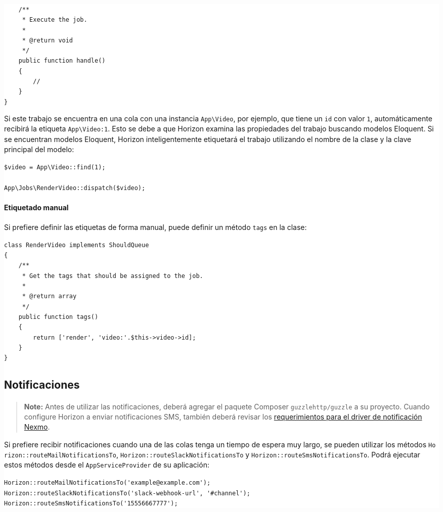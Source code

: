         /**
         * Execute the job.
         *
         * @return void
         */
        public function handle()
        {
            //
        }
    }
    

Si este trabajo se encuentra en una cola con una instancia `App\Video`, por ejemplo, que tiene un `id` con valor `1`, automáticamente recibirá la etiqueta `App\Video:1`. Esto se debe a que Horizon examina las propiedades del trabajo buscando modelos Eloquent. Si se encuentran modelos Eloquent, Horizon inteligentemente etiquetará el trabajo utilizando el nombre de la clase y la clave principal del modelo:

    $video = App\Video::find(1);
    
    App\Jobs\RenderVideo::dispatch($video);
    

#### Etiquetado manual

Si prefiere definir las etiquetas de forma manual, puede definir un método `tags` en la clase:

    class RenderVideo implements ShouldQueue
    {
        /**
         * Get the tags that should be assigned to the job.
         *
         * @return array
         */
        public function tags()
        {
            return ['render', 'video:'.$this->video->id];
        }
    }
    

<a name="notifications"></a>

## Notificaciones

> **Note:** Antes de utilizar las notificaciones, deberá agregar el paquete Composer `guzzlehttp/guzzle` a su proyecto. Cuando configure Horizon a enviar notificaciones SMS, también deberá revisar los [requerimientos para el driver de notificación Nexmo](https://laravel.com/docs/5.5/notifications#sms-notifications).

Si prefiere recibir notificaciones cuando una de las colas tenga un tiempo de espera muy largo, se pueden utilizar los métodos `Horizon::routeMailNotificationsTo`, `Horizon::routeSlackNotificationsTo` y `Horizon::routeSmsNotificationsTo`. Podrá ejecutar estos métodos desde el `AppServiceProvider` de su aplicación:

    Horizon::routeMailNotificationsTo('example@example.com');
    Horizon::routeSlackNotificationsTo('slack-webhook-url', '#channel');
    Horizon::routeSmsNotificationsTo('15556667777');
    